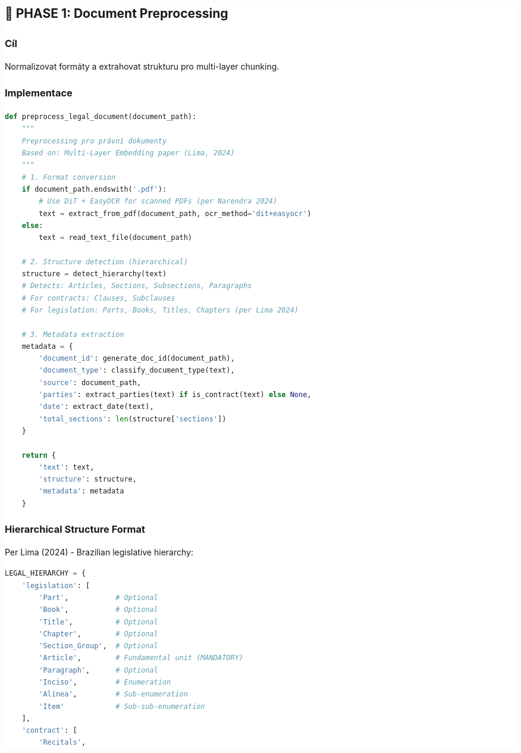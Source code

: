 
## 📝 PHASE 1: Document Preprocessing

### Cíl
Normalizovat formáty a extrahovat strukturu pro multi-layer chunking.

### Implementace

```python
def preprocess_legal_document(document_path):
    """
    Preprocessing pro právní dokumenty
    Based on: Multi-Layer Embedding paper (Lima, 2024)
    """
    # 1. Format conversion
    if document_path.endswith('.pdf'):
        # Use DiT + EasyOCR for scanned PDFs (per Narendra 2024)
        text = extract_from_pdf(document_path, ocr_method='dit+easyocr')
    else:
        text = read_text_file(document_path)

    # 2. Structure detection (hierarchical)
    structure = detect_hierarchy(text)
    # Detects: Articles, Sections, Subsections, Paragraphs
    # For contracts: Clauses, Subclauses
    # For legislation: Parts, Books, Titles, Chapters (per Lima 2024)

    # 3. Metadata extraction
    metadata = {
        'document_id': generate_doc_id(document_path),
        'document_type': classify_document_type(text),
        'source': document_path,
        'parties': extract_parties(text) if is_contract(text) else None,
        'date': extract_date(text),
        'total_sections': len(structure['sections'])
    }

    return {
        'text': text,
        'structure': structure,
        'metadata': metadata
    }
```

### Hierarchical Structure Format

Per Lima (2024) - Brazilian legislative hierarchy:

```python
LEGAL_HIERARCHY = {
    'legislation': [
        'Part',           # Optional
        'Book',           # Optional
        'Title',          # Optional
        'Chapter',        # Optional
        'Section_Group',  # Optional
        'Article',        # Fundamental unit (MANDATORY)
        'Paragraph',      # Optional
        'Inciso',         # Enumeration
        'Alínea',         # Sub-enumeration
        'Item'            # Sub-sub-enumeration
    ],
    'contract': [
        'Recitals',
```